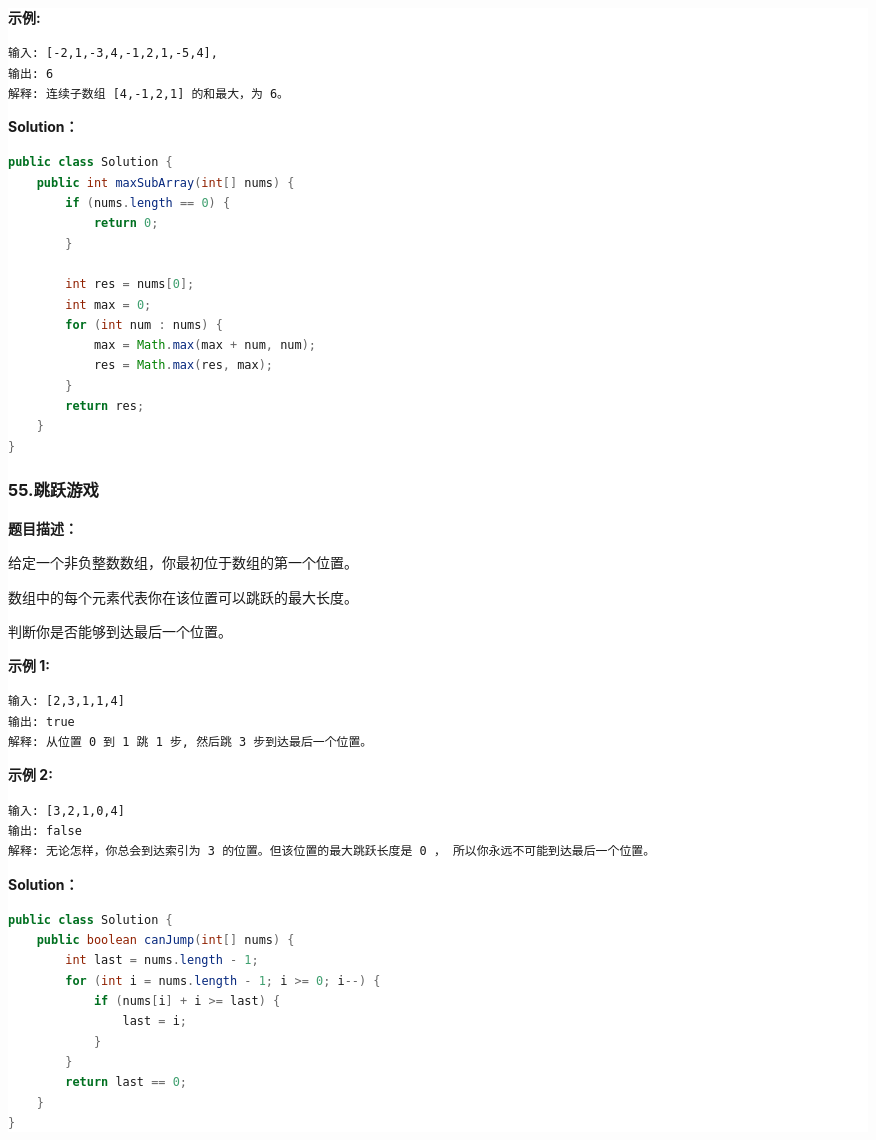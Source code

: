**示例:**

```HTML
输入: [-2,1,-3,4,-1,2,1,-5,4],
输出: 6
解释: 连续子数组 [4,-1,2,1] 的和最大，为 6。
```

**Solution：**

```java
public class Solution {
    public int maxSubArray(int[] nums) {
        if (nums.length == 0) {
            return 0;
        }
        
        int res = nums[0];
        int max = 0;
        for (int num : nums) {
            max = Math.max(max + num, num);
            res = Math.max(res, max);
        }
        return res;
    }
}
```

### 55.跳跃游戏

**题目描述：**

给定一个非负整数数组，你最初位于数组的第一个位置。

数组中的每个元素代表你在该位置可以跳跃的最大长度。

判断你是否能够到达最后一个位置。

**示例 1:**

```
输入: [2,3,1,1,4]
输出: true
解释: 从位置 0 到 1 跳 1 步, 然后跳 3 步到达最后一个位置。
```

**示例 2:**

```HTML
输入: [3,2,1,0,4]
输出: false
解释: 无论怎样，你总会到达索引为 3 的位置。但该位置的最大跳跃长度是 0 ， 所以你永远不可能到达最后一个位置。
```

**Solution：**

```java
public class Solution {
    public boolean canJump(int[] nums) {
        int last = nums.length - 1;
        for (int i = nums.length - 1; i >= 0; i--) {
            if (nums[i] + i >= last) {
                last = i;
            }
        }
        return last == 0;
    }
}
```
